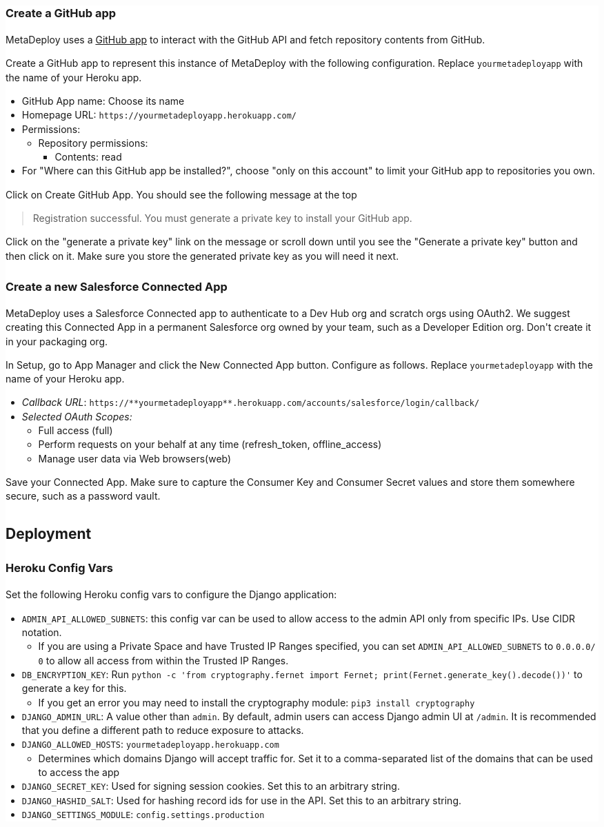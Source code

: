 
### Create a GitHub app

MetaDeploy uses a [GitHub app](https://docs.github.com/en/developers/apps/creating-a-github-app) to interact with the GitHub API and fetch repository contents from GitHub.

Create a GitHub app to represent this instance of MetaDeploy with the following configuration. Replace `yourmetadeployapp` with the name of your Heroku app.

* GitHub App name: Choose its name
* Homepage URL: `https://yourmetadeployapp.herokuapp.com/`
* Permissions:
  * Repository permissions:
    * Contents: read
* For "Where can this GitHub app be installed?", choose "only on this account" to limit your GitHub app to repositories you own. 

Click on Create GitHub App. You should see the following message at the top

> Registration successful. You must generate a private key to install your GitHub app.

Click on the "generate a private key" link on the message or scroll down until you see the "Generate a private key" button and then click on it. Make sure you store the generated private key as you will need it next.


### Create a new Salesforce Connected App

MetaDeploy uses a Salesforce Connected app to authenticate to a Dev Hub org and scratch orgs using OAuth2. We suggest creating this Connected App in a permanent Salesforce org owned by your team, such as a Developer Edition org. Don't create it in your packaging org.

In Setup, go to App Manager and click the New Connected App button. Configure as follows. Replace `yourmetadeployapp` with the name of your Heroku app.

* *Callback URL*: `https://**yourmetadeployapp**.herokuapp.com/accounts/salesforce/login/callback/`
* *Selected OAuth Scopes:*
    * Full access (full)
    * Perform requests on your behalf at any time (refresh_token, offline_access)
    * Manage user data via Web browsers(web)

Save your Connected App. Make sure to capture the Consumer Key and Consumer Secret values and store them somewhere secure, such as a password vault.

## Deployment

### Heroku Config Vars

Set the following Heroku config vars to configure the Django application:

* `ADMIN_API_ALLOWED_SUBNETS`: this config var can be used to allow access to the admin API only from specific IPs. Use CIDR notation.
    * If you are using a Private Space and have Trusted IP Ranges specified, you can set `ADMIN_API_ALLOWED_SUBNETS` to `0.0.0.0/0` to allow all access from within the Trusted IP Ranges.
* `DB_ENCRYPTION_KEY`: Run `python -c 'from cryptography.fernet import Fernet; print(Fernet.generate_key().decode())'` to generate a key for this.
    * If you get an error you may need to install the cryptography module: `pip3 install cryptography`
* `DJANGO_ADMIN_URL`: A value other than `admin`. By default, admin users can access Django admin UI at `/admin`. It is recommended that you define a different path to reduce exposure to attacks.
* `DJANGO_ALLOWED_HOSTS`: `yourmetadeployapp.herokuapp.com`
    * Determines which domains Django will accept traffic for. Set it to a comma-separated list of the domains that can be used to access the app
* `DJANGO_SECRET_KEY`: Used for signing session cookies. Set this to an arbitrary string.
* `DJANGO_HASHID_SALT`: Used for hashing record ids for use in the API. Set this to an arbitrary string.
* `DJANGO_SETTINGS_MODULE`: `config.settings.production`

